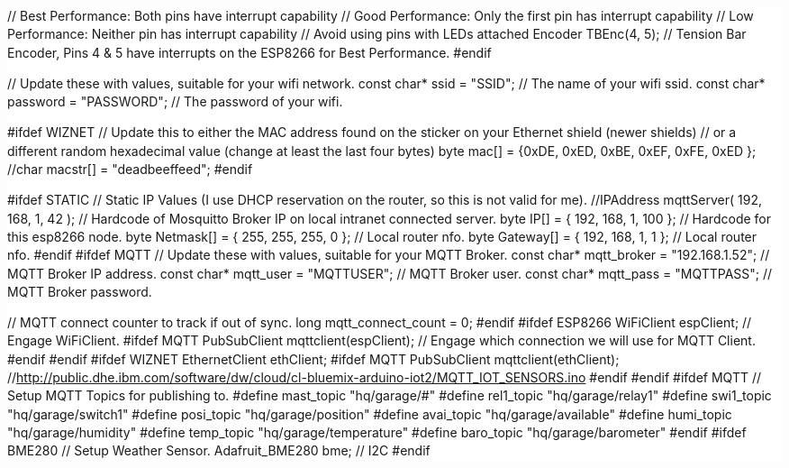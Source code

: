   // Best Performance: Both pins have interrupt capability
  // Good Performance: Only the first pin has interrupt capability
  // Low Performance:  Neither pin has interrupt capability
  // Avoid using pins with LEDs attached
  Encoder TBEnc(4, 5); // Tension Bar Encoder, Pins 4 & 5 have interrupts on the ESP8266 for Best Performance.
#endif

// Update these with values, suitable for your wifi network.
const char* ssid = "SSID"; // The name of your wifi ssid.
const char* password = "PASSWORD"; // The password of your wifi.

#ifdef WIZNET
  // Update this to either the MAC address found on the sticker on your Ethernet shield (newer shields)
  // or a different random hexadecimal value (change at least the last four bytes)
  byte mac[]    = {0xDE, 0xED, 0xBE, 0xEF, 0xFE, 0xED };
  //char macstr[] = "deadbeeffeed";
#endif

#ifdef STATIC
  // Static IP Values (I use DHCP reservation on the router, so this is not valid for me).
  //IPAddress mqttServer( 192, 168, 1, 42 );  // Hardcode of Mosquitto Broker IP on local intranet connected server.
  byte IP[]         = { 192, 168, 1, 100 };  // Hardcode for this esp8266 node.
  byte Netmask[]    = { 255, 255, 255, 0 }; // Local router nfo.
  byte Gateway[]    = { 192, 168, 1, 1 };   // Local router nfo.
#endif
#ifdef MQTT
  // Update these with values, suitable for your MQTT Broker.
  const char* mqtt_broker = "192.168.1.52"; // MQTT Broker IP address.
  const char* mqtt_user = "MQTTUSER"; // MQTT Broker user. 
  const char* mqtt_pass = "MQTTPASS"; // MQTT Broker password.

  // MQTT connect counter to track if out of sync.
  long mqtt_connect_count = 0; 
#endif
#ifdef ESP8266
  WiFiClient espClient; // Engage WiFiClient.
  #ifdef MQTT
    PubSubClient mqttclient(espClient); // Engage which connection we will use for MQTT Client.
  #endif
#endif
#ifdef WIZNET
  EthernetClient ethClient;
  #ifdef MQTT
    PubSubClient mqttclient(ethClient);
    //http://public.dhe.ibm.com/software/dw/cloud/cl-bluemix-arduino-iot2/MQTT_IOT_SENSORS.ino
  #endif
#endif
#ifdef MQTT
  // Setup MQTT Topics for publishing to.
  #define mast_topic "hq/garage/#"
  #define rel1_topic "hq/garage/relay1"
  #define swi1_topic "hq/garage/switch1"
  #define posi_topic "hq/garage/position"
  #define avai_topic "hq/garage/available"
  #define humi_topic "hq/garage/humidity"
  #define temp_topic "hq/garage/temperature"
  #define baro_topic "hq/garage/barometer"
#endif
#ifdef BME280
  // Setup Weather Sensor.
  Adafruit_BME280 bme; // I2C
#endif